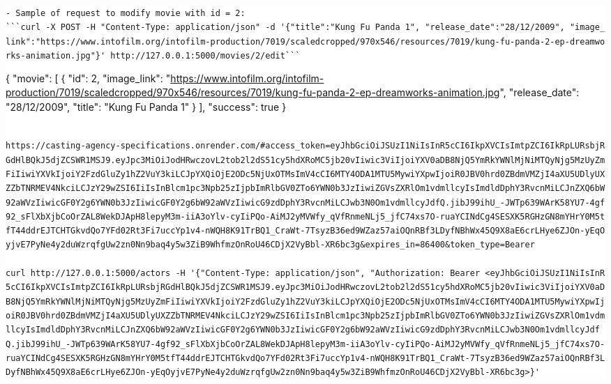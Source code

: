 ```
- Sample of request to modify movie with id = 2:
```curl -X POST -H "Content-Type: application/json" -d '{"title":"Kung Fu Panda 1", "release_date":"28/12/2009", "image_link":"https://www.intofilm.org/intofilm-production/7019/scaledcropped/970x546/resources/7019/kung-fu-panda-2-ep-dreamworks-animation.jpg"}' http://127.0.0.1:5000/movies/2/edit```

```
{
  "movie": [
    {
      "id": 2, 
      "image_link": "https://www.intofilm.org/intofilm-production/7019/scaledcropped/970x546/resources/7019/kung-fu-panda-2-ep-dreamworks-animation.jpg", 
      "release_date": "28/12/2009", 
      "title": "Kung Fu Panda 1"
    }
  ], 
  "success": true
}
```

https://casting-agency-specifications.onrender.com/#access_token=eyJhbGciOiJSUzI1NiIsInR5cCI6IkpXVCIsImtpZCI6IkRpLURsbjRGdHlBQkJ5djZCSWR1MSJ9.eyJpc3MiOiJodHRwczovL2tob2l2dS51cy5hdXRoMC5jb20vIiwic3ViIjoiYXV0aDB8NjQ5YmRkYWNlMjNiMTQyNjg5MzUyZmFiIiwiYXVkIjoiY2FzdGluZy1hZ2VuY3kiLCJpYXQiOjE2ODc5NjUxOTMsImV4cCI6MTY4ODA1MTU5MywiYXpwIjoiR0JBV0hrd0ZBdmVMZjI4aXU5UDlyUXZZbTNRMEV4NkciLCJzY29wZSI6IiIsInBlcm1pc3Npb25zIjpbImRlbGV0ZTo6YWN0b3JzIiwiZGVsZXRlOm1vdmllcyIsImdldDphY3RvcnMiLCJnZXQ6bW92aWVzIiwicGF0Y2g6YWN0b3JzIiwicGF0Y2g6bW92aWVzIiwicG9zdDphY3RvcnMiLCJwb3N0Om1vdmllcyJdfQ.jibJ99ihU_-JWTp639WArK58YU7-4gf92_sFlXbXjbCoOrZAL8WekDJApH8lepyM3m-iiA3oYlv-cyIiPQo-AiMJ2yMVWfy_qVfRnmeNLj5_jfC74xs7O-ruaYCINdCg4SESXK5RGHzGN8mYHrY0M5tfT44ddrEJTCHTGkvdQo7YFd02Rt3Fi7uccYp1v4-nWQH8K91TrBQ1_CraWt-7TsyzB36ed9WZaz57aiOQnRBf3LDyfNBhWx45Q9X8aE6crLHye6ZJOn-yEqOyjvE7PyNe4y2duWzrqfgUw2zn0Nn9baq4y5w3ZiB9WhfmzOnRoU46CDjX2VyBbl-XR6bc3g&expires_in=86400&token_type=Bearer

curl http://127.0.0.1:5000/actors -H '{"Content-Type: application/json", "Authorization: Bearer <eyJhbGciOiJSUzI1NiIsInR5cCI6IkpXVCIsImtpZCI6IkRpLURsbjRGdHlBQkJ5djZCSWR1MSJ9.eyJpc3MiOiJodHRwczovL2tob2l2dS51cy5hdXRoMC5jb20vIiwic3ViIjoiYXV0aDB8NjQ5YmRkYWNlMjNiMTQyNjg5MzUyZmFiIiwiYXVkIjoiY2FzdGluZy1hZ2VuY3kiLCJpYXQiOjE2ODc5NjUxOTMsImV4cCI6MTY4ODA1MTU5MywiYXpwIjoiR0JBV0hrd0ZBdmVMZjI4aXU5UDlyUXZZbTNRMEV4NkciLCJzY29wZSI6IiIsInBlcm1pc3Npb25zIjpbImRlbGV0ZTo6YWN0b3JzIiwiZGVsZXRlOm1vdmllcyIsImdldDphY3RvcnMiLCJnZXQ6bW92aWVzIiwicGF0Y2g6YWN0b3JzIiwicGF0Y2g6bW92aWVzIiwicG9zdDphY3RvcnMiLCJwb3N0Om1vdmllcyJdfQ.jibJ99ihU_-JWTp639WArK58YU7-4gf92_sFlXbXjbCoOrZAL8WekDJApH8lepyM3m-iiA3oYlv-cyIiPQo-AiMJ2yMVWfy_qVfRnmeNLj5_jfC74xs7O-ruaYCINdCg4SESXK5RGHzGN8mYHrY0M5tfT44ddrEJTCHTGkvdQo7YFd02Rt3Fi7uccYp1v4-nWQH8K91TrBQ1_CraWt-7TsyzB36ed9WZaz57aiOQnRBf3LDyfNBhWx45Q9X8aE6crLHye6ZJOn-yEqOyjvE7PyNe4y2duWzrqfgUw2zn0Nn9baq4y5w3ZiB9WhfmzOnRoU46CDjX2VyBbl-XR6bc3g>}'

